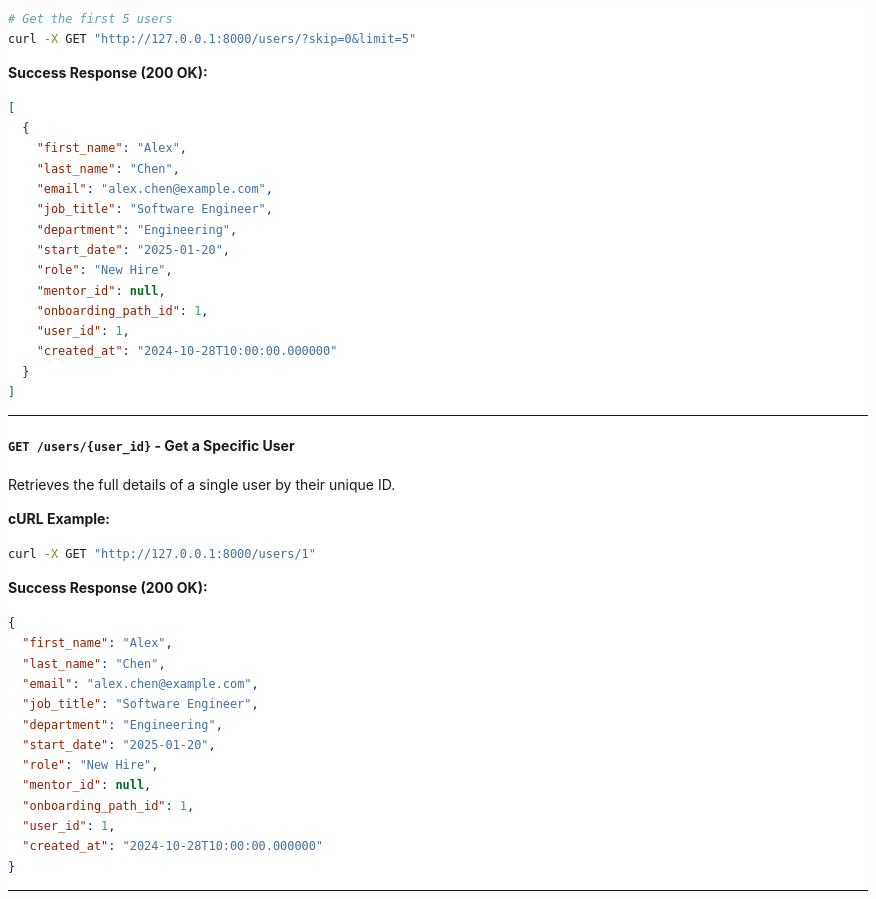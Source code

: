 ```sh
# Get the first 5 users
curl -X GET "http://127.0.0.1:8000/users/?skip=0&limit=5"
```

**Success Response (200 OK):**

```json
[
  {
    "first_name": "Alex",
    "last_name": "Chen",
    "email": "alex.chen@example.com",
    "job_title": "Software Engineer",
    "department": "Engineering",
    "start_date": "2025-01-20",
    "role": "New Hire",
    "mentor_id": null,
    "onboarding_path_id": 1,
    "user_id": 1,
    "created_at": "2024-10-28T10:00:00.000000"
  }
]
```

---

#### `GET /users/{user_id}` - Get a Specific User

Retrieves the full details of a single user by their unique ID.

**cURL Example:**

```sh
curl -X GET "http://127.0.0.1:8000/users/1"
```

**Success Response (200 OK):**

```json
{
  "first_name": "Alex",
  "last_name": "Chen",
  "email": "alex.chen@example.com",
  "job_title": "Software Engineer",
  "department": "Engineering",
  "start_date": "2025-01-20",
  "role": "New Hire",
  "mentor_id": null,
  "onboarding_path_id": 1,
  "user_id": 1,
  "created_at": "2024-10-28T10:00:00.000000"
}
```

---
